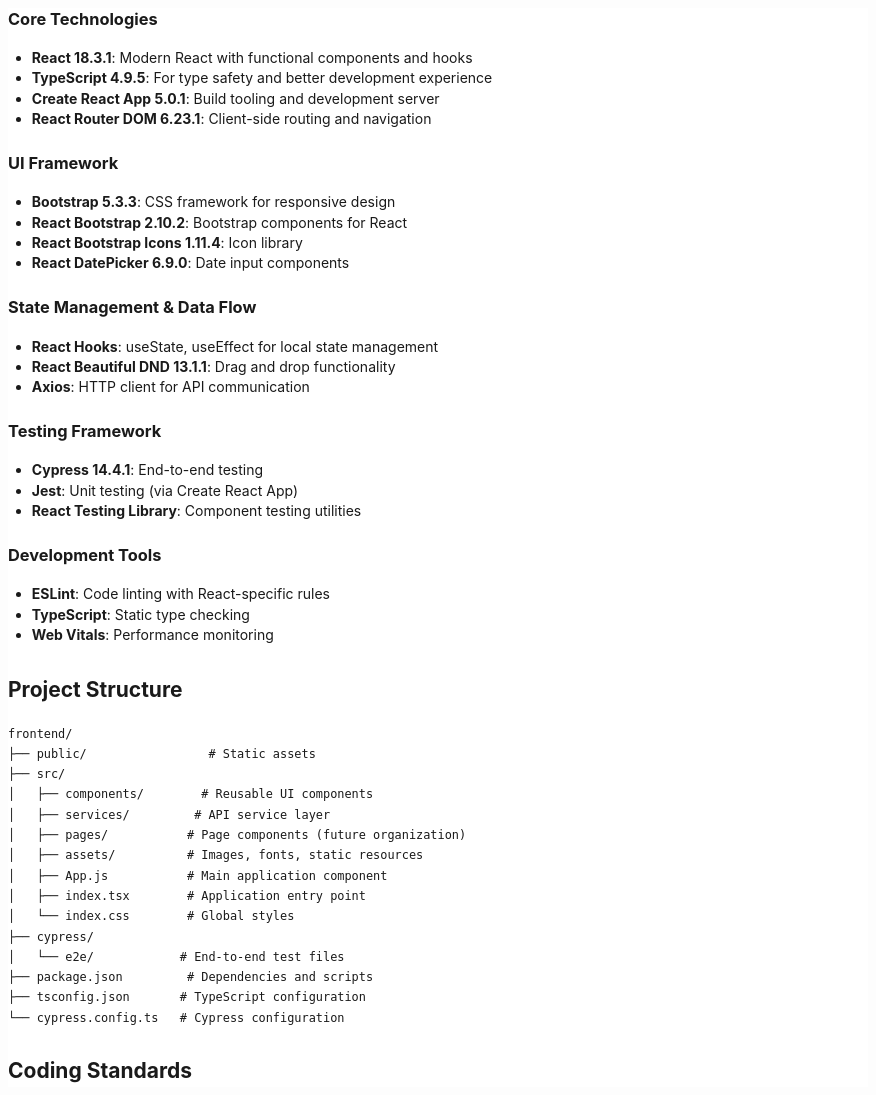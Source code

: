### Core Technologies
- **React 18.3.1**: Modern React with functional components and hooks
- **TypeScript 4.9.5**: For type safety and better development experience
- **Create React App 5.0.1**: Build tooling and development server
- **React Router DOM 6.23.1**: Client-side routing and navigation

### UI Framework
- **Bootstrap 5.3.3**: CSS framework for responsive design
- **React Bootstrap 2.10.2**: Bootstrap components for React
- **React Bootstrap Icons 1.11.4**: Icon library
- **React DatePicker 6.9.0**: Date input components

### State Management & Data Flow
- **React Hooks**: useState, useEffect for local state management
- **React Beautiful DND 13.1.1**: Drag and drop functionality
- **Axios**: HTTP client for API communication

### Testing Framework
- **Cypress 14.4.1**: End-to-end testing
- **Jest**: Unit testing (via Create React App)
- **React Testing Library**: Component testing utilities

### Development Tools
- **ESLint**: Code linting with React-specific rules
- **TypeScript**: Static type checking
- **Web Vitals**: Performance monitoring

## Project Structure

```
frontend/
├── public/                 # Static assets
├── src/
│   ├── components/        # Reusable UI components
│   ├── services/         # API service layer
│   ├── pages/           # Page components (future organization)
│   ├── assets/          # Images, fonts, static resources
│   ├── App.js           # Main application component
│   ├── index.tsx        # Application entry point
│   └── index.css        # Global styles
├── cypress/
│   └── e2e/            # End-to-end test files
├── package.json         # Dependencies and scripts
├── tsconfig.json       # TypeScript configuration
└── cypress.config.ts   # Cypress configuration
```

## Coding Standards
